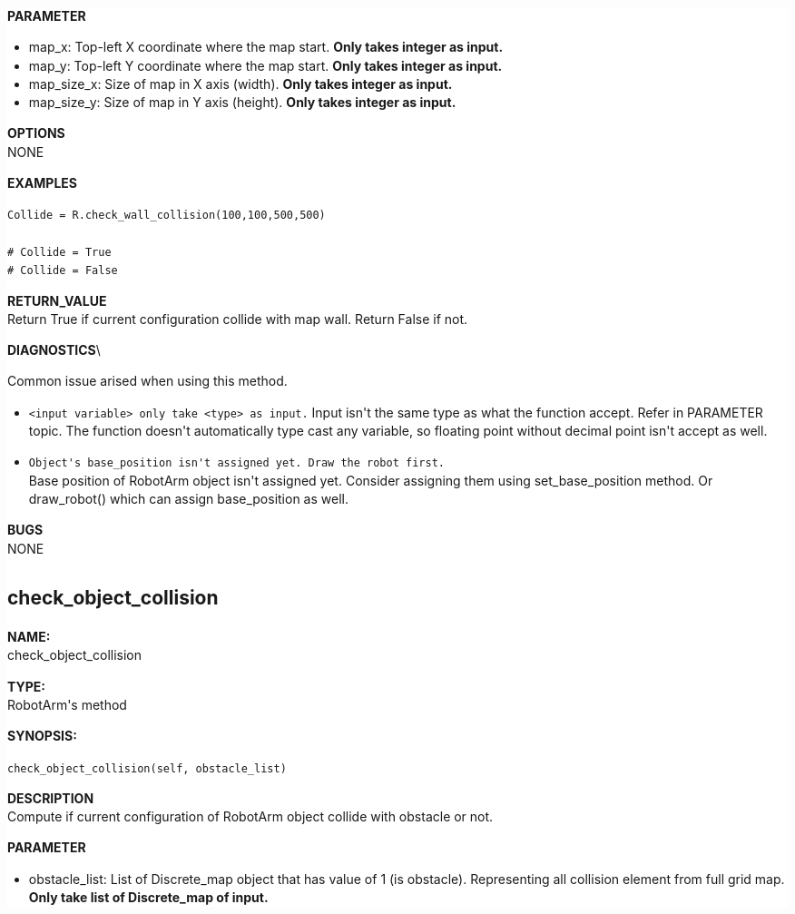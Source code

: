 
**PARAMETER**
- map_x: Top-left X coordinate where the map start. **Only takes integer as input.**
- map_y: Top-left Y coordinate where the map start. **Only takes integer as input.**
- map_size_x: Size of map in X axis (width). **Only takes integer as input.**
- map_size_y: Size of map in Y axis (height). **Only takes integer as input.**

**OPTIONS**\
NONE

**EXAMPLES**
```
Collide = R.check_wall_collision(100,100,500,500)

# Collide = True
# Collide = False
```

**RETURN_VALUE**\
Return True if current configuration collide with map wall.
Return False if not.

**DIAGNOSTICS**\

Common issue arised when using this method.
- `<input variable> only take <type> as input.`
Input isn't the same type as what the function accept. Refer in PARAMETER topic. The function doesn't automatically type cast any variable, so floating point without decimal point isn't accept as well.

- `Object's base_position isn't assigned yet. Draw the robot first.`\
Base position of RobotArm object isn't assigned yet. Consider assigning them using set_base_position method. Or draw_robot() which can assign base_position as well.

**BUGS**\
NONE


## check_object_collision

**NAME:** \
check_object_collision

**TYPE:**\
RobotArm's method

**SYNOPSIS:** 
```
check_object_collision(self, obstacle_list)
```

**DESCRIPTION**\
Compute if current configuration of RobotArm object collide with obstacle or not.


**PARAMETER**
- obstacle_list: List of Discrete_map object that has value of 1 (is obstacle). Representing all collision element from full grid map. **Only take list of Discrete_map of input.**
